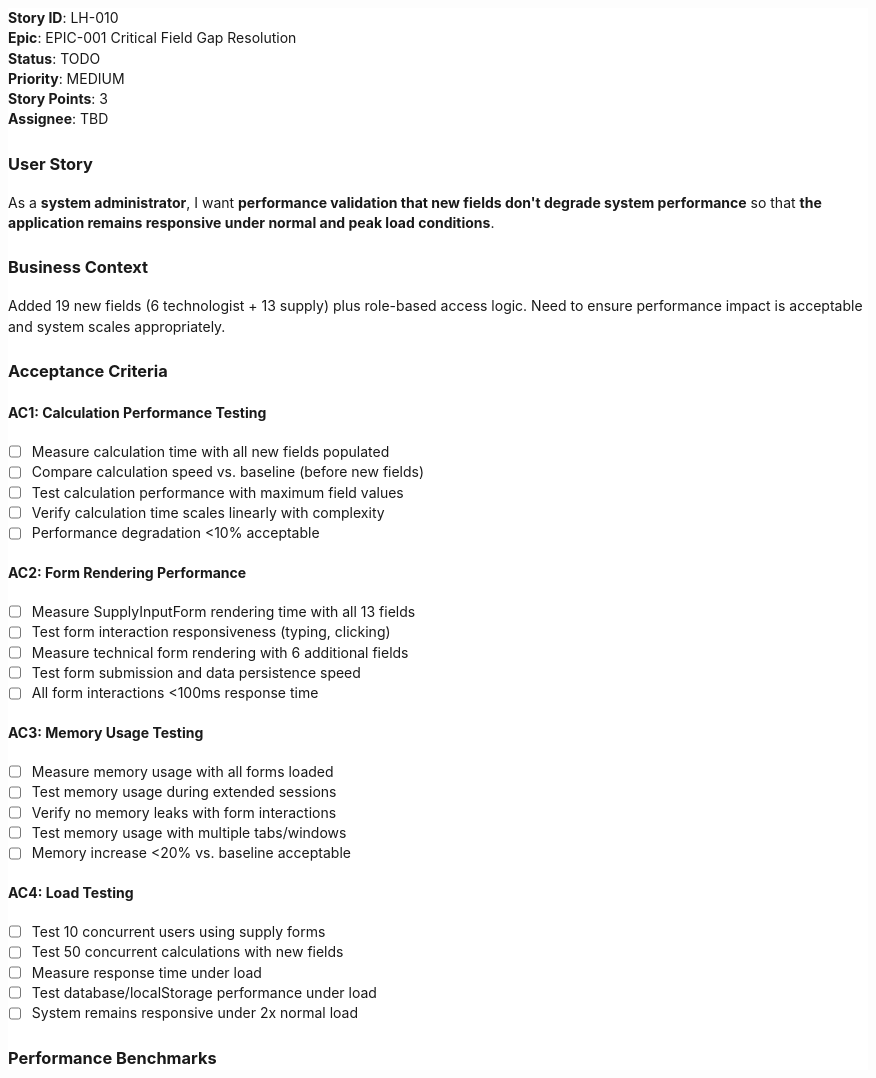 **Story ID**: LH-010  
**Epic**: EPIC-001 Critical Field Gap Resolution  
**Status**: TODO  
**Priority**: MEDIUM  
**Story Points**: 3  
**Assignee**: TBD

### User Story

As a **system administrator**, I want **performance validation that new fields don't degrade system performance** so that **the application remains responsive under normal and peak load conditions**.

### Business Context

Added 19 new fields (6 technologist + 13 supply) plus role-based access logic. Need to ensure performance impact is acceptable and system scales appropriately.

### Acceptance Criteria

#### AC1: Calculation Performance Testing

- [ ] Measure calculation time with all new fields populated
- [ ] Compare calculation speed vs. baseline (before new fields)
- [ ] Test calculation performance with maximum field values
- [ ] Verify calculation time scales linearly with complexity
- [ ] Performance degradation <10% acceptable

#### AC2: Form Rendering Performance

- [ ] Measure SupplyInputForm rendering time with all 13 fields
- [ ] Test form interaction responsiveness (typing, clicking)
- [ ] Measure technical form rendering with 6 additional fields
- [ ] Test form submission and data persistence speed
- [ ] All form interactions <100ms response time

#### AC3: Memory Usage Testing

- [ ] Measure memory usage with all forms loaded
- [ ] Test memory usage during extended sessions
- [ ] Verify no memory leaks with form interactions
- [ ] Test memory usage with multiple tabs/windows
- [ ] Memory increase <20% vs. baseline acceptable

#### AC4: Load Testing

- [ ] Test 10 concurrent users using supply forms
- [ ] Test 50 concurrent calculations with new fields
- [ ] Measure response time under load
- [ ] Test database/localStorage performance under load
- [ ] System remains responsive under 2x normal load

### Performance Benchmarks
